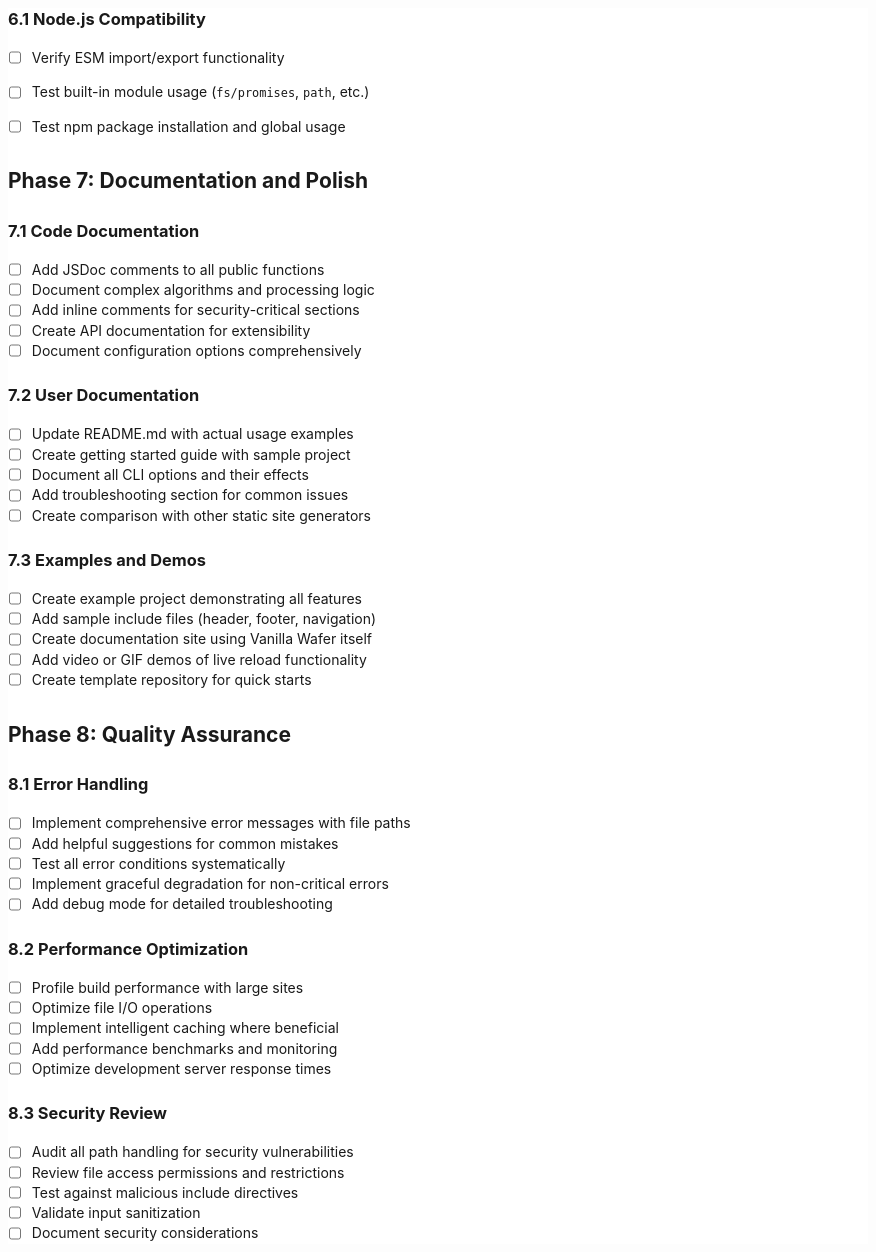 ### 6.1 Node.js Compatibility
- [ ] Verify ESM import/export functionality
- [ ] Test built-in module usage (`fs/promises`, `path`, etc.)
- [ ] Test npm package installation and global usage



## Phase 7: Documentation and Polish

### 7.1 Code Documentation
- [ ] Add JSDoc comments to all public functions
- [ ] Document complex algorithms and processing logic
- [ ] Add inline comments for security-critical sections
- [ ] Create API documentation for extensibility
- [ ] Document configuration options comprehensively

### 7.2 User Documentation
- [ ] Update README.md with actual usage examples
- [ ] Create getting started guide with sample project
- [ ] Document all CLI options and their effects
- [ ] Add troubleshooting section for common issues
- [ ] Create comparison with other static site generators

### 7.3 Examples and Demos
- [ ] Create example project demonstrating all features
- [ ] Add sample include files (header, footer, navigation)
- [ ] Create documentation site using Vanilla Wafer itself
- [ ] Add video or GIF demos of live reload functionality
- [ ] Create template repository for quick starts

## Phase 8: Quality Assurance

### 8.1 Error Handling
- [ ] Implement comprehensive error messages with file paths
- [ ] Add helpful suggestions for common mistakes
- [ ] Test all error conditions systematically
- [ ] Implement graceful degradation for non-critical errors
- [ ] Add debug mode for detailed troubleshooting

### 8.2 Performance Optimization
- [ ] Profile build performance with large sites
- [ ] Optimize file I/O operations
- [ ] Implement intelligent caching where beneficial
- [ ] Add performance benchmarks and monitoring
- [ ] Optimize development server response times

### 8.3 Security Review
- [ ] Audit all path handling for security vulnerabilities
- [ ] Review file access permissions and restrictions
- [ ] Test against malicious include directives
- [ ] Validate input sanitization
- [ ] Document security considerations
